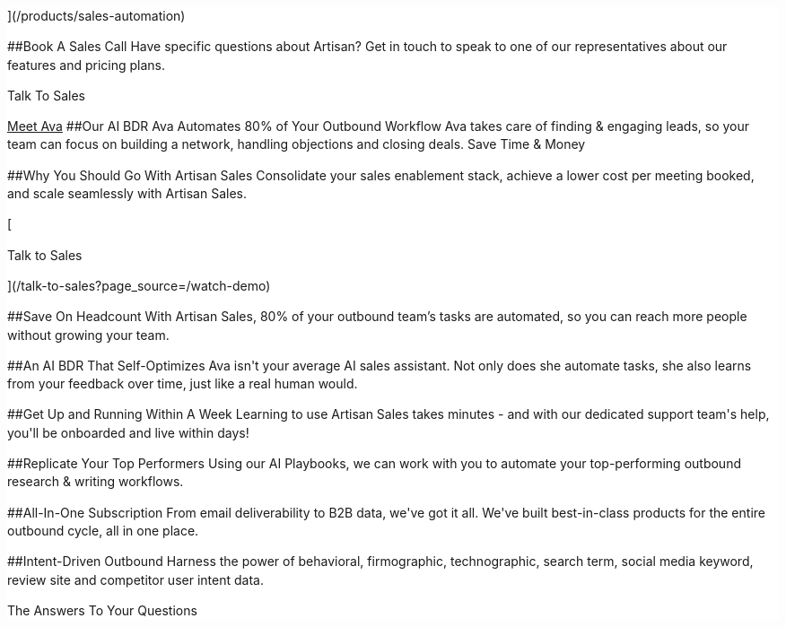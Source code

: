 
](/products/sales-automation)

##Book A Sales Call
Have specific questions about Artisan? Get in touch to speak to one of our representatives about our features and pricing plans.


Talk To Sales



[Meet Ava](/ai-sales-agent)
##Our AI BDR Ava Automates 80% of Your Outbound Workflow
Ava takes care of finding & engaging leads, so your team can focus on building a network, handling objections and closing deals.
Save Time & Money

##Why You Should Go With
Artisan Sales
Consolidate your sales enablement stack, achieve a lower cost per meeting booked, and scale seamlessly with Artisan Sales.

[

Talk to Sales

](/talk-to-sales?page_source=/watch-demo)

##Save On Headcount
With Artisan Sales, 80% of your outbound team’s tasks are automated, so you can reach more people without growing your team.


##An AI BDR That Self-Optimizes
Ava isn't your average AI sales assistant. Not only does she automate tasks, she also learns from your feedback over time, just like a real human would.


##Get Up and Running Within A Week
Learning to use Artisan Sales takes minutes - and with our dedicated support team's help, you'll be onboarded and live within days!


##Replicate Your Top Performers
Using our AI Playbooks, we can work with you to automate your top-performing outbound research & writing workflows.


##All-In-One Subscription
From email deliverability to B2B data, we've got it all. We've built best-in-class products for the entire outbound cycle, all in one place.


##Intent-Driven Outbound
Harness the power of behavioral, firmographic, technographic, search term, social media keyword, review site and competitor user intent data.

The Answers To
Your Questions

